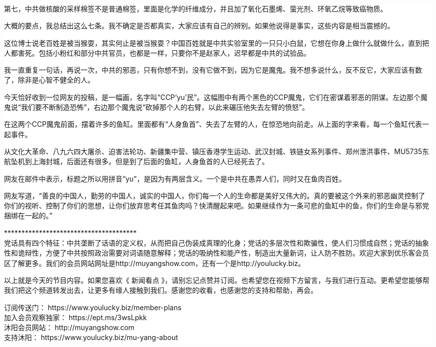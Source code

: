 <p>
 第七，中共做核酸的采样棉签不是普通棉签，里面是化学的纤维成分，并且加了氧化石墨烯、萤光剂、环氧乙烷等致癌物质。
</p>
<p>
 大概的要点，我总结出这么七条。我不确定是否都真实，大家应该有自己的辨别。如果他说得是事实，这些内容是相当震撼的。
</p>
<p>
 这位博士说老百姓是被当猴耍，其实何止是被当猴耍？中国百姓就是中共实验室里的一只只小白鼠，它想在你身上做什么就做什么，直到把人都害死。包括小粉红和部分中共官员，也都是一样，只要你不是赵家人，迟早都是中共的试验品。
</p>
<p>
 我一直重复一句话，再说一次，中共的邪恶，只有你想不到，没有它做不到，因为它是魔鬼。我不想多说什么，反不反它，大家应该有数了，除非是心智不健全的人。
</p>
<p>
 今天恰好收到一位网友的投稿，是一幅画，名字叫“CCP‘yu’民”。这幅图中有两个黑色的CCP魔鬼，它们在密谋着邪恶的阴谋。左边那个魔鬼说“我们要不断制造恐怖”，右边那个魔鬼说“砍掉那个人的右臂，以此来碾压他失去左臂的愤怒”。
</p>
<p>
 在这两个CCP魔鬼前面，摆着许多的鱼缸。里面都有“人身鱼首”、失去了左臂的人，在惊恐地向前走。从上面的字来看，每一个鱼缸代表一起事件。
</p>
<p>
 从文化大革命、八九六四大屠杀、迫害法轮功、新疆集中营、镇压香港学生运动、武汉封城、铁链女系列事件、郑州泄洪事件、MU5735东航坠机到上海封城，后面还有很多。但是到了后面的鱼缸，人身鱼首的人已经死去了。
</p>
<p>
 网友在邮件中表示，标题之所以用拼音“yu”，是因为有两层含义。一个是中共在愚弄人们，同时又在鱼肉百姓。
</p>
<p>
 网友写道，“善良的中国人，勤劳的中国人，诚实的中国人，你们每一个人的生命都是美好又伟大的。真的要被这个外来的邪恶幽灵控制了你们的视听、控制了你们的思想，让你们放弃思考任其鱼肉吗？快清醒起来吧。如果继续作为一条可悲的鱼缸中的鱼，你们的生命是与邪党捆绑在一起的。”
</p>
<p>
 **************************************
 <br/>
 党话具有四个特征：中共垄断了话语的定义权，从而把自己伪装成真理的化身；党话的多层次性和欺骗性，使人们习惯成自然；党话的抽象性和诡辩性，方便了中共按照政治需要对词语随意解释；党话的吸纳性和能产性，制造出大量新词，让人防不胜防。欢迎大家到优乐客会员区了解更多。我们的会员网站网址是http://muyangshow.com，还有一个是http://youlucky.biz。
</p>
<p>
 以上就是今天的节目内容。如果您喜欢《
 <ok href="https://www.epochtimes.com/gb/tag/%E6%96%B0%E9%97%BB%E7%9C%8B%E7%82%B9.html">
  新闻看点
 </ok>
 》，请别忘记点赞并订阅。也希望您在视频下方留言，与我们进行互动。更希望您能够帮我们把这个频道转发出去，让更多有缘人接触到我们。感谢您的收看，也感谢您的支持和帮助，再会。
</p>
<p>
 订阅传送门：
 <ok href="https://www.youlucky.biz/member-plans" rel="noopener noreferrer" target="_blank">
  https://www.youlucky.biz/member-plans
  <br/>
 </ok>
 加入会员观察独家：
 <ok href="https://ept.ms/3wsLpkk">
  https://ept.ms/3wsLpkk
 </ok>
 <br/>
 沐阳会员网站：
 <ok href="http://muyangshow.com/">
  http://muyangshow.com
 </ok>
 <br/>
 支持沐阳：
 <ok href="https://www.youlucky.biz/mu-yang-about">
  https://www.youlucky.biz/mu-yang-about